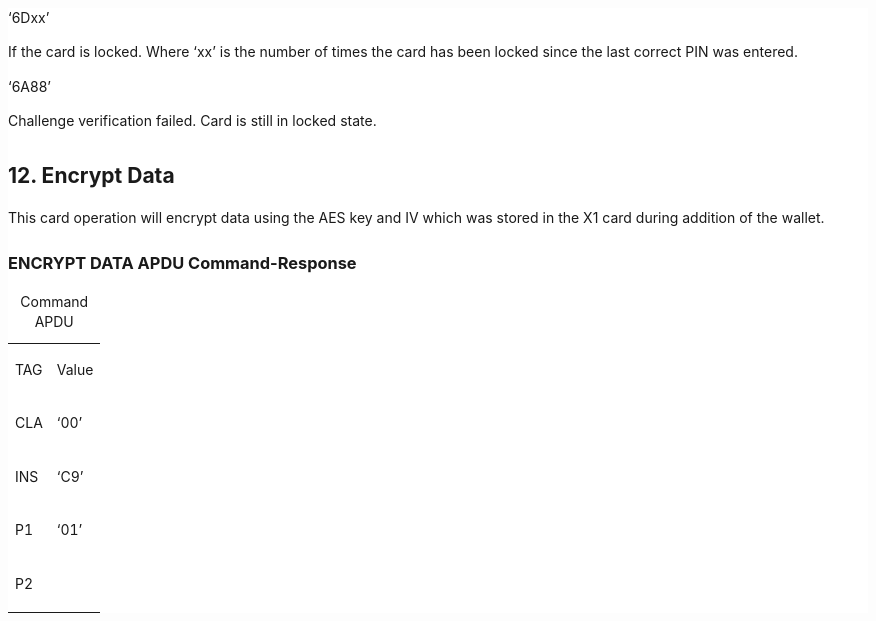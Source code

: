 <td>
<p><span style="font-weight: 400;">&lsquo;6Dxx&rsquo;</span></p>
</td>
<td>
<p><span style="font-weight: 400;">If the card is locked. Where &lsquo;xx&rsquo; is the number of times the card has been locked since the last correct PIN was entered.</span></p>
</td>
</tr>
<tr>
<td>
<p><span style="font-weight: 400;">&lsquo;6A88&rsquo;</span></p>
</td>
<td>
<p><span style="font-weight: 400;">Challenge verification failed. Card is still in locked state.</span></p>
</td>
</tr>
</table>


## 12. Encrypt Data

This card operation will encrypt data using the AES key and IV which was stored in the X1 card during addition of the wallet.

### ENCRYPT DATA APDU Command-Response

<table>
  <caption id="multi_row">Command APDU</caption>
<tr>
<td>
<p><span style="font-weight: 400;">TAG</span></p>
</td>
<td colspan="3">
<p><span style="font-weight: 400;">Value</span></p>
</td>
</tr>
<tr>
<td>
<p><span style="font-weight: 400;">CLA</span></p>
</td>
<td colspan="3">
<p><span style="font-weight: 400;">&lsquo;00&rsquo;</span></p>
</td>
</tr>
<tr>
<td>
<p><span style="font-weight: 400;">INS</span></p>
</td>
<td colspan="3">
<p><span style="font-weight: 400;">&lsquo;C9&rsquo;&nbsp;</span></p>
</td>
</tr>
<tr>
<td>
<p><span style="font-weight: 400;">P1</span></p>
</td>
<td colspan="3">
<p><span style="font-weight: 400;">&lsquo;01&rsquo;</span></p>
</td>
</tr>
<tr>
<td>
<p><span style="font-weight: 400;">P2</span></p>
